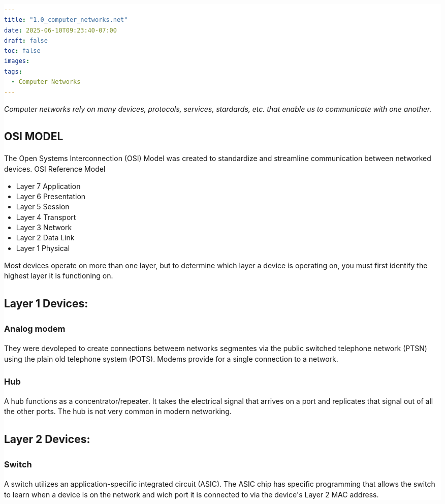 ```yaml
---
title: "1.0_computer_networks.net"
date: 2025-06-10T09:23:40-07:00
draft: false
toc: false
images:
tags:
  - Computer Networks
---
```


*Computer networks rely on many devices, protocols, services, stardards, etc. that enable us to communicate with one another.*

## OSI MODEL
The Open Systems Interconnection (OSI) Model was created to standardize and streamline communication between networked devices. 
OSI Reference Model
- Layer 7 Application
- Layer 6 Presentation
- Layer 5 Session
- Layer 4 Transport
- Layer 3 Network
- Layer 2 Data Link
- Layer 1 Physical

Most devices operate on more than one layer, but to determine which layer a device is operating on, you must first identify the highest layer it is functioning on.

## Layer 1 Devices:

### Analog modem
They were devoleped to create connections betweem networks segmentes via the public switched telephone network (PTSN) using the plain old telephone system (POTS). Modems provide for a single connection to a network.

### Hub
A hub functions as a concentrator/repeater. It takes the electrical signal that arrives on a port and replicates that signal out of all the other ports. The hub is not very common in modern networking.

## Layer 2 Devices:

### Switch

A switch utilizes an application-specific integrated circuit (ASIC). The ASIC chip has specific programming that allows the switch to learn when a device is on the network and wich port it is connected to via the device's Layer 2 MAC address.
